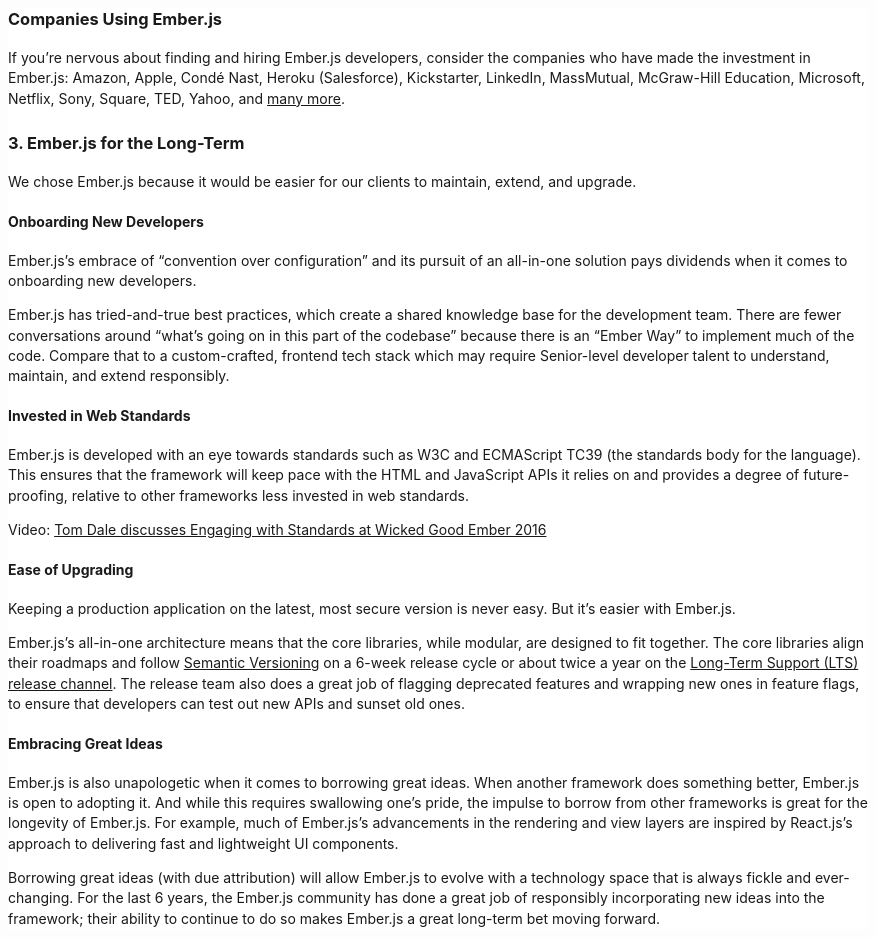 ### Companies Using Ember.js
If you’re nervous about finding and hiring Ember.js developers, consider the companies who have made the investment in Ember.js: Amazon, Apple, Condé Nast, Heroku (Salesforce), Kickstarter, LinkedIn, MassMutual, McGraw-Hill Education, Microsoft, Netflix, Sony, Square, TED, Yahoo, and [many more](https://emberjs.com/ember-users/).

### 3. Ember.js for the Long-Term
We chose Ember.js because it would be easier for our clients to maintain, extend, and upgrade.

#### Onboarding New Developers
Ember.js’s embrace of “convention over configuration” and its pursuit of an all-in-one solution pays dividends when it comes to onboarding new developers.

Ember.js has tried-and-true best practices, which create a shared knowledge base for the development team. There are fewer conversations around “what’s going on in this part of the codebase” because there is an “Ember Way” to implement much of the code. Compare that to a custom-crafted, frontend tech stack which may require Senior-level developer talent to understand, maintain, and extend responsibly.

#### Invested in Web Standards
Ember.js is developed with an eye towards standards such as W3C and ECMAScript TC39 (the standards body for the language). This ensures that the framework will keep pace with the HTML and JavaScript APIs it relies on and provides a degree of future-proofing, relative to other frameworks less invested in web standards.

Video: [Tom Dale discusses Engaging with Standards at Wicked Good Ember 2016](https://youtu.be/katGgAORrBw?t=3m40s)

#### Ease of Upgrading
Keeping a production application on the latest, most secure version is never easy. But it’s easier with Ember.js.

Ember.js’s all-in-one architecture means that the core libraries, while modular, are designed to fit together. The core libraries align their roadmaps and follow [Semantic Versioning](http://semver.org/) on a 6-week release cycle or about twice a year on the [Long-Term Support (LTS) release channel](https://emberjs.com/blog/2016/02/25/announcing-embers-first-lts.html). The release team also does a great job of flagging deprecated features and wrapping new ones in feature flags, to ensure that developers can test out new APIs and sunset old ones.

#### Embracing Great Ideas
Ember.js is also unapologetic when it comes to borrowing great ideas. When another framework does something better, Ember.js is open to adopting it. And while this requires swallowing one’s pride, the impulse to borrow from other frameworks is great for the longevity of Ember.js. For example, much of Ember.js’s advancements in the rendering and view layers are inspired by React.js’s approach to delivering fast and lightweight UI components.

Borrowing great ideas (with due attribution) will allow Ember.js to evolve with a technology space that is always fickle and ever-changing. For the last 6 years, the Ember.js community has done a great job of responsibly incorporating new ideas into the framework; their ability to continue to do so makes Ember.js a great long-term bet moving forward.
